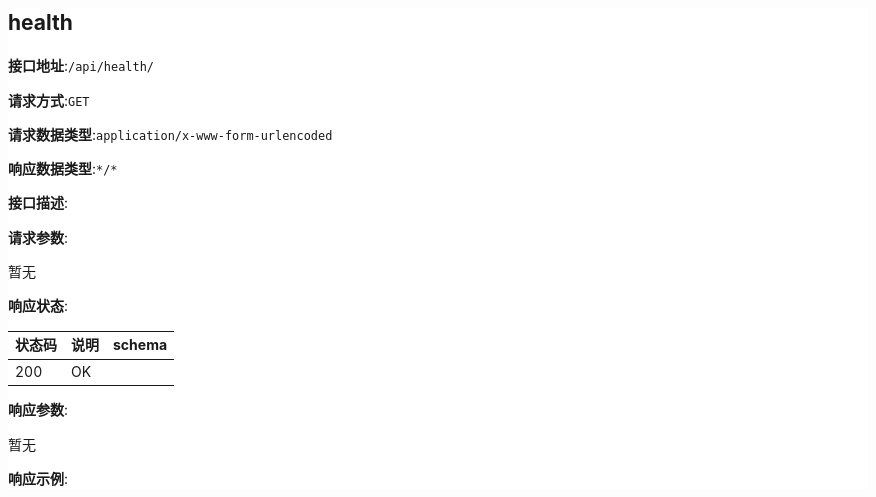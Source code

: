 
## health


**接口地址**:`/api/health/`


**请求方式**:`GET`


**请求数据类型**:`application/x-www-form-urlencoded`


**响应数据类型**:`*/*`


**接口描述**:


**请求参数**:


暂无


**响应状态**:


| 状态码 | 说明 | schema |
| -------- | -------- | ----- | 
|200|OK||


**响应参数**:


暂无


**响应示例**:
```javascript

```